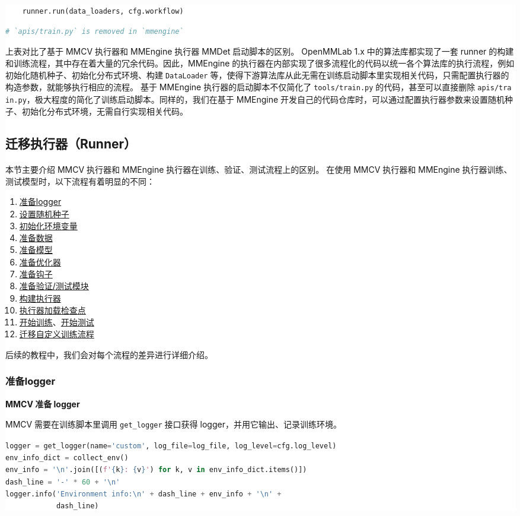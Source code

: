 ```python
    runner.run(data_loaders, cfg.workflow)
```

</div>
  </td>
  <td valign="top">

```python
# `apis/train.py` is removed in `mmengine`
```

</td>
</tr>
</thead>
</table>

上表对比了基于 MMCV 执行器和 MMEngine 执行器 MMDet 启动脚本的区别。
OpenMMLab 1.x 中的算法库都实现了一套 runner 的构建和训练流程，其中存在着大量的冗余代码。因此，MMEngine 的执行器在内部实现了很多流程化的代码以统一各个算法库的执行流程，例如初始化随机种子、初始化分布式环境、构建 `DataLoader` 等，使得下游算法库从此无需在训练启动脚本里实现相关代码，只需配置执行器的构造参数，就能够执行相应的流程。
基于 MMEngine 执行器的启动脚本不仅简化了 `tools/train.py` 的代码，甚至可以直接删除 `apis/train.py`，极大程度的简化了训练启动脚本。同样的，我们在基于 MMEngine 开发自己的代码仓库时，可以通过配置执行器参数来设置随机种子、初始化分布式环境，无需自行实现相关代码。

## 迁移执行器（Runner）

本节主要介绍 MMCV 执行器和 MMEngine 执行器在训练、验证、测试流程上的区别。
在使用 MMCV 执行器和 MMEngine 执行器训练、测试模型时，以下流程有着明显的不同：

01. [准备logger](#准备logger)
02. [设置随机种子](#设置随机种子)
03. [初始化环境变量](#初始化训练环境)
04. [准备数据](#准备数据)
05. [准备模型](#准备模型)
06. [准备优化器](#准备优化器)
07. [准备钩子](#准备训练钩子)
08. [准备验证/测试模块](#准备验证模块)
09. [构建执行器](#构建执行器)
10. [执行器加载检查点](#执行器加载检查点)
11. [开始训练](#执行器训练流程)、[开始测试](#执行器测试流程)
12. [迁移自定义训练流程](#迁移自定义执行流程)

后续的教程中，我们会对每个流程的差异进行详细介绍。

### 准备logger

**MMCV 准备 logger**

MMCV 需要在训练脚本里调用 `get_logger` 接口获得 logger，并用它输出、记录训练环境。

```python
logger = get_logger(name='custom', log_file=log_file, log_level=cfg.log_level)
env_info_dict = collect_env()
env_info = '\n'.join([(f'{k}: {v}') for k, v in env_info_dict.items()])
dash_line = '-' * 60 + '\n'
logger.info('Environment info:\n' + dash_line + env_info + '\n' +
            dash_line)
```
